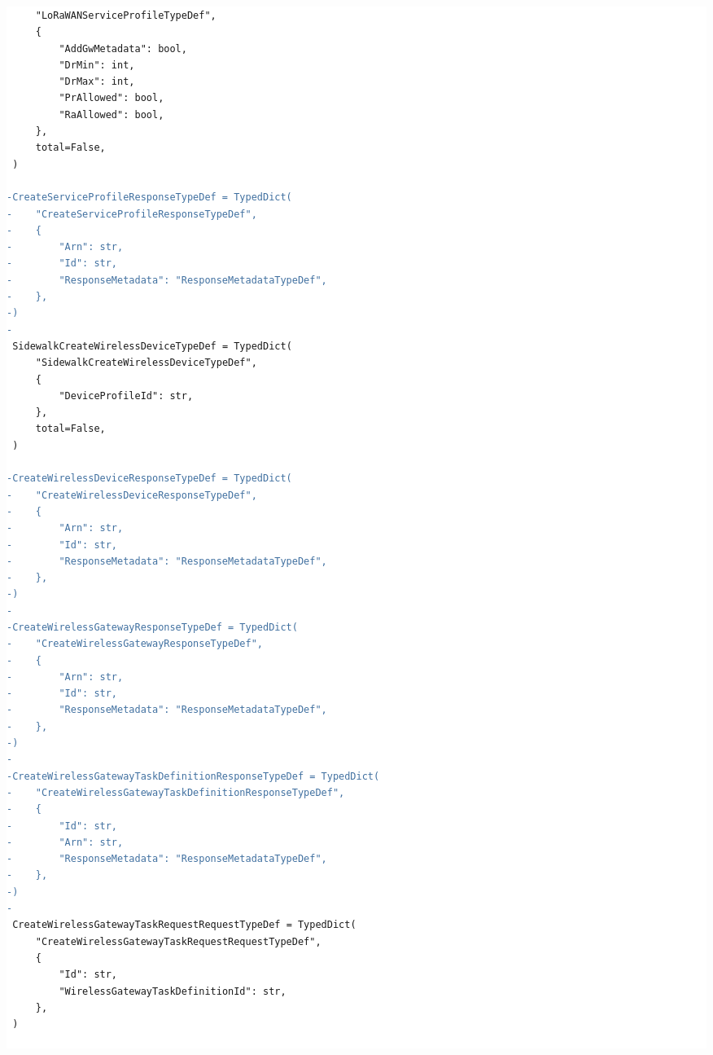 ```diff
     "LoRaWANServiceProfileTypeDef",
     {
         "AddGwMetadata": bool,
         "DrMin": int,
         "DrMax": int,
         "PrAllowed": bool,
         "RaAllowed": bool,
     },
     total=False,
 )
 
-CreateServiceProfileResponseTypeDef = TypedDict(
-    "CreateServiceProfileResponseTypeDef",
-    {
-        "Arn": str,
-        "Id": str,
-        "ResponseMetadata": "ResponseMetadataTypeDef",
-    },
-)
-
 SidewalkCreateWirelessDeviceTypeDef = TypedDict(
     "SidewalkCreateWirelessDeviceTypeDef",
     {
         "DeviceProfileId": str,
     },
     total=False,
 )
 
-CreateWirelessDeviceResponseTypeDef = TypedDict(
-    "CreateWirelessDeviceResponseTypeDef",
-    {
-        "Arn": str,
-        "Id": str,
-        "ResponseMetadata": "ResponseMetadataTypeDef",
-    },
-)
-
-CreateWirelessGatewayResponseTypeDef = TypedDict(
-    "CreateWirelessGatewayResponseTypeDef",
-    {
-        "Arn": str,
-        "Id": str,
-        "ResponseMetadata": "ResponseMetadataTypeDef",
-    },
-)
-
-CreateWirelessGatewayTaskDefinitionResponseTypeDef = TypedDict(
-    "CreateWirelessGatewayTaskDefinitionResponseTypeDef",
-    {
-        "Id": str,
-        "Arn": str,
-        "ResponseMetadata": "ResponseMetadataTypeDef",
-    },
-)
-
 CreateWirelessGatewayTaskRequestRequestTypeDef = TypedDict(
     "CreateWirelessGatewayTaskRequestRequestTypeDef",
     {
         "Id": str,
         "WirelessGatewayTaskDefinitionId": str,
     },
 )
 
```